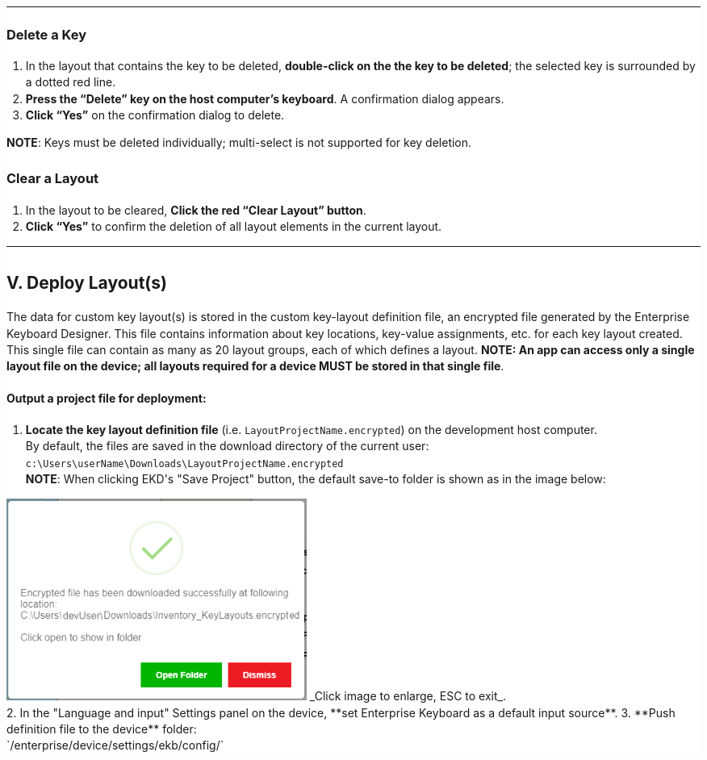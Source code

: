 -----

### Delete a Key

1. In the layout that contains the key to be deleted, **double-click on the the key to be deleted**; the selected key is surrounded by a dotted red line. 
2. **Press the “Delete” key on the host computer’s keyboard**. A confirmation dialog appears. 
3. **Click “Yes”** on the confirmation dialog to delete. 

**NOTE**: Keys must be deleted individually; multi-select is not supported for key deletion. 

### Clear a Layout 
1. In the layout to be cleared, **Click the red “Clear Layout” button**. 
2. **Click “Yes”** to confirm the deletion of all layout elements in the current layout. 

-----

## V. Deploy Layout(s)

The data for custom key layout(s) is stored in the custom key-layout definition file, an encrypted file generated by the Enterprise Keyboard Designer. This file contains information about key locations, key-value assignments, etc. for each key layout created. This single file can contain as many as 20 layout groups, each of which defines a layout. **NOTE: An app can access only a single layout file on the device; all layouts required for a device MUST be stored in that single file**. 

#### Output a project file for deployment:

1. **Locate the key layout definition file** (i.e. `LayoutProjectName.encrypted`) on the development host computer. <br>
 By default, the files are saved in the download directory of the current user: <br>
 `c:\Users\userName\Downloads\LayoutProjectName.encrypted`<br>
 **NOTE**: When clicking EKD's "Save Project" button, the default save-to folder is shown as in the image below: 
 <img alt="" style="height:250px" src="ekd_project_saved.png"/>
 _Click image to enlarge, ESC to exit_.
 <br>
2. In the "Language and input" Settings panel on the device, **set Enterprise Keyboard as a default input source**.
3. **Push definition file to the device** folder:<br>
 `/enterprise/device/settings/ekb/config/`<br>
